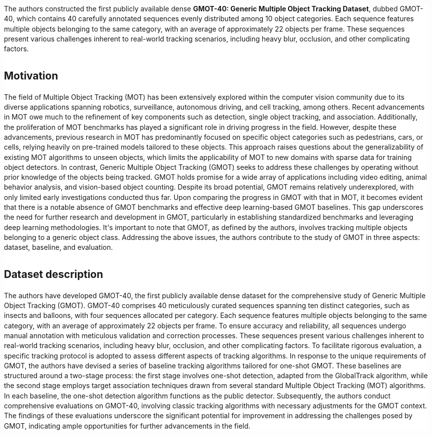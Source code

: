 The authors constructed the first publicly available dense **GMOT-40: Generic Multiple Object Tracking Dataset**, dubbed GMOT-40, which contains 40 carefully annotated sequences evenly distributed among 10 object categories. Each sequence features multiple objects belonging to the same category, with an average of approximately 22 objects per frame. These sequences present various challenges inherent to real-world tracking scenarios, including heavy blur, occlusion, and other complicating factors.

## Motivation

The field of Multiple Object Tracking (MOT) has been extensively explored within the computer vision community due to its diverse applications spanning robotics, surveillance, autonomous driving, and cell tracking, among others. Recent advancements in MOT owe much to the refinement of key components such as detection, single object tracking, and association. Additionally, the proliferation of MOT benchmarks has played a significant role in driving progress in the field. However, despite these advancements, previous research in MOT has predominantly focused on specific object categories such as pedestrians, cars, or cells, relying heavily on pre-trained models tailored to these objects. This approach raises questions about the generalizability of existing MOT algorithms to unseen objects, which limits the applicability of MOT to new domains with sparse data for training object detectors. In contrast, Generic Multiple Object Tracking (GMOT) seeks to address these challenges by operating without prior knowledge of the objects being tracked. GMOT holds promise for a wide array of applications including video editing, animal behavior analysis, and vision-based object counting. Despite its broad potential, GMOT remains relatively underexplored, with only limited early investigations conducted thus far. Upon comparing the progress in GMOT with that in MOT, it becomes evident that there is a notable absence of GMOT benchmarks and effective deep learning-based GMOT baselines. This gap underscores the need for further research and development in GMOT, particularly in establishing standardized benchmarks and leveraging deep learning methodologies. It's important to note that GMOT, as defined by the authors, involves tracking multiple objects belonging to a generic object class. Addressing the above issues, the authors contribute to the study of GMOT in three aspects: dataset, baseline, and evaluation. 

## Dataset description

The authors have developed GMOT-40, the first publicly available dense dataset for the comprehensive study of Generic Multiple Object Tracking (GMOT). GMOT-40 comprises 40 meticulously curated sequences spanning ten distinct categories, such as insects and balloons, with four sequences allocated per category. Each sequence features multiple objects belonging to the same category, with an average of approximately 22 objects per frame. To ensure accuracy and reliability, all sequences undergo manual annotation with meticulous validation and correction processes. These sequences present various challenges inherent to real-world tracking scenarios, including heavy blur, occlusion, and other complicating factors. To facilitate rigorous evaluation, a specific tracking protocol is adopted to assess different aspects of tracking algorithms. In response to the unique requirements of GMOT, the authors have devised a series of baseline tracking algorithms tailored for one-shot GMOT. These baselines are structured around a two-stage process: the first stage involves one-shot detection, adapted from the GlobalTrack algorithm, while the second stage employs target association techniques drawn from several standard Multiple Object Tracking (MOT) algorithms. In each baseline, the one-shot detection algorithm functions as the public detector. Subsequently, the authors conduct comprehensive evaluations on GMOT-40, involving classic tracking algorithms with necessary adjustments for the GMOT context. The findings of these evaluations underscore the significant potential for improvement in addressing the challenges posed by GMOT, indicating ample opportunities for further advancements in the field.
